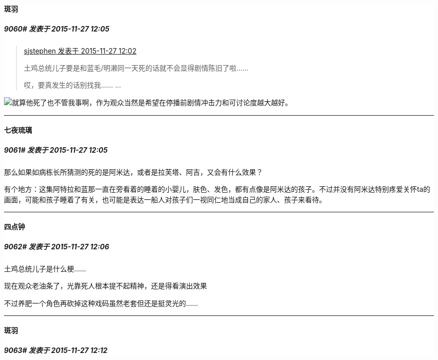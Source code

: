 ####  斑羽  
##### 9060#       发表于 2015-11-27 12:05



<blockquote><a href="httphttps://bbs.saraba1st.com/2b/forum.php?mod=redirect&amp;goto=findpost&amp;pid=30862921&amp;ptid=1148153" target="_blank">sjstephen 发表于 2015-11-27 12:02</a>

土鸡总统儿子要是和蓝毛/明濑同一天死的话就不会显得剧情陈旧了啦……


哎，要真发生的话别找我…… ...</blockquote>
<img src="https://static.saraba1st.com/image/smiley/normal/051.gif" referrerpolicy="no-referrer">就算他死了也不管我事啊，作为观众当然是希望在停播前剧情冲击力和可讨论度越大越好。







-----

####  七夜琉璃  
##### 9061#       发表于 2015-11-27 12:05




那么如果如病栋长所猜测的死的是阿米达，或者是拉芙塔、阿吉，又会有什么效果？


有个地方：这集阿特拉和蓝那一直在旁看着的睡着的小婴儿，肤色、发色，都有点像是阿米达的孩子。不过并没有阿米达特别疼爱关怀ta的画面，可能和孩子睡着了有关，也可能是表达一船人对孩子们一视同仁地当成自己的家人、孩子来看待。







-----

####  四点钟  
##### 9062#       发表于 2015-11-27 12:06




土鸡总统儿子是什么梗……


现在观众老油条了，光靠死人根本提不起精神，还是得看演出效果

不过养肥一个角色再砍掉这种戏码虽然老套但还是挺灵光的……







-----

####  斑羽  
##### 9063#       发表于 2015-11-27 12:12

